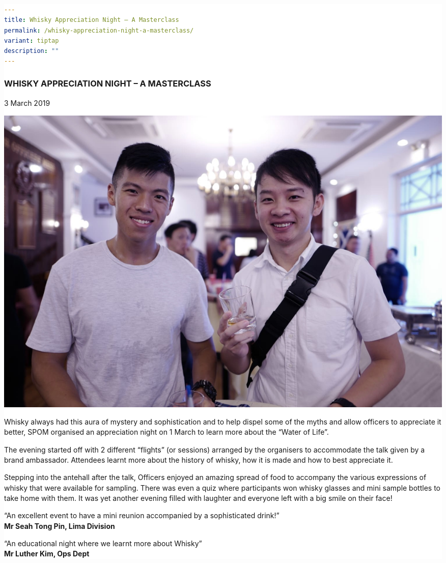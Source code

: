 ```yaml
---
title: Whisky Appreciation Night – A Masterclass
permalink: /whisky-appreciation-night-a-masterclass/
variant: tiptap
description: ""
---
```

<h3><strong>WHISKY APPRECIATION NIGHT – A MASTERCLASS</strong></h3>
<p>3 March 2019</p>
<p></p>
<div class="isomer-image-wrapper">
<img style="width: 100%" height="auto" width="100%" alt="whisky night" src="/images/whiskeynight.jpg">
</div>
<p>Whisky always had this aura of mystery and sophistication and to help
dispel some of the myths and allow officers to appreciate it better, SPOM
organised an appreciation night on 1 March to learn more about the “Water
of Life”.</p>
<p>The evening started off with 2 different “flights” (or sessions) arranged
by the organisers to accommodate the talk given by a brand ambassador.
Attendees learnt more about the history of whisky, how it is made and how
to best appreciate it.</p>
<p>Stepping into the antehall after the talk, Officers enjoyed an amazing
spread of food to accompany the various expressions of whisky that were
available for sampling. There was even a quiz where participants won whisky
glasses and mini sample bottles to take home with them. It was yet another
evening filled with laughter and everyone left with a big smile on their
face!</p>
<p>“An excellent event to have a mini reunion accompanied by a sophisticated
drink!”
<br><strong>Mr Seah Tong Pin, Lima Division</strong>
</p>
<p>“An educational night where we learnt more about Whisky”
<br><strong>Mr Luther Kim, Ops Dept</strong>